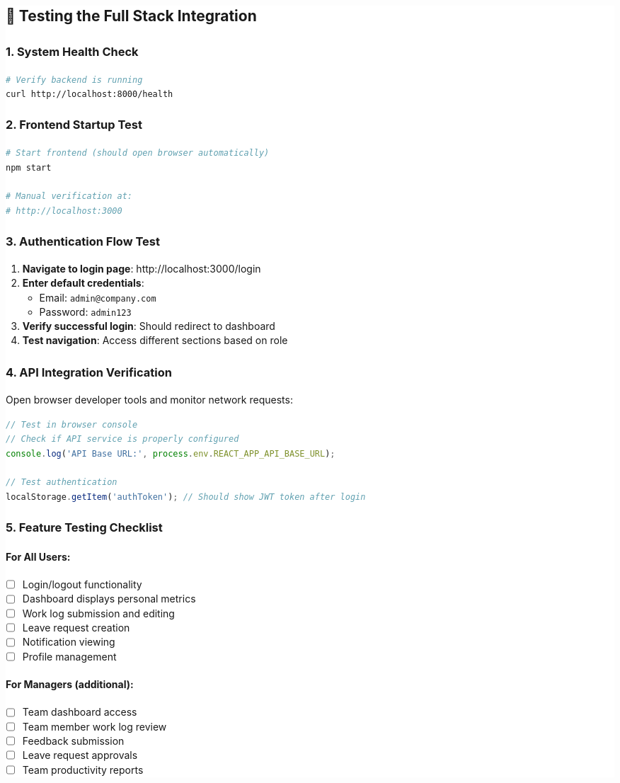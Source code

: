 ## 🧪 Testing the Full Stack Integration

### 1. System Health Check
```bash
# Verify backend is running
curl http://localhost:8000/health
```

### 2. Frontend Startup Test
```bash
# Start frontend (should open browser automatically)
npm start

# Manual verification at:
# http://localhost:3000
```

### 3. Authentication Flow Test
1. **Navigate to login page**: http://localhost:3000/login
2. **Enter default credentials**:
   - Email: `admin@company.com`
   - Password: `admin123`
3. **Verify successful login**: Should redirect to dashboard
4. **Test navigation**: Access different sections based on role

### 4. API Integration Verification
Open browser developer tools and monitor network requests:

```javascript
// Test in browser console
// Check if API service is properly configured
console.log('API Base URL:', process.env.REACT_APP_API_BASE_URL);

// Test authentication
localStorage.getItem('authToken'); // Should show JWT token after login
```

### 5. Feature Testing Checklist

#### For All Users:
- [ ] Login/logout functionality
- [ ] Dashboard displays personal metrics
- [ ] Work log submission and editing
- [ ] Leave request creation
- [ ] Notification viewing
- [ ] Profile management

#### For Managers (additional):
- [ ] Team dashboard access
- [ ] Team member work log review
- [ ] Feedback submission
- [ ] Leave request approvals
- [ ] Team productivity reports
